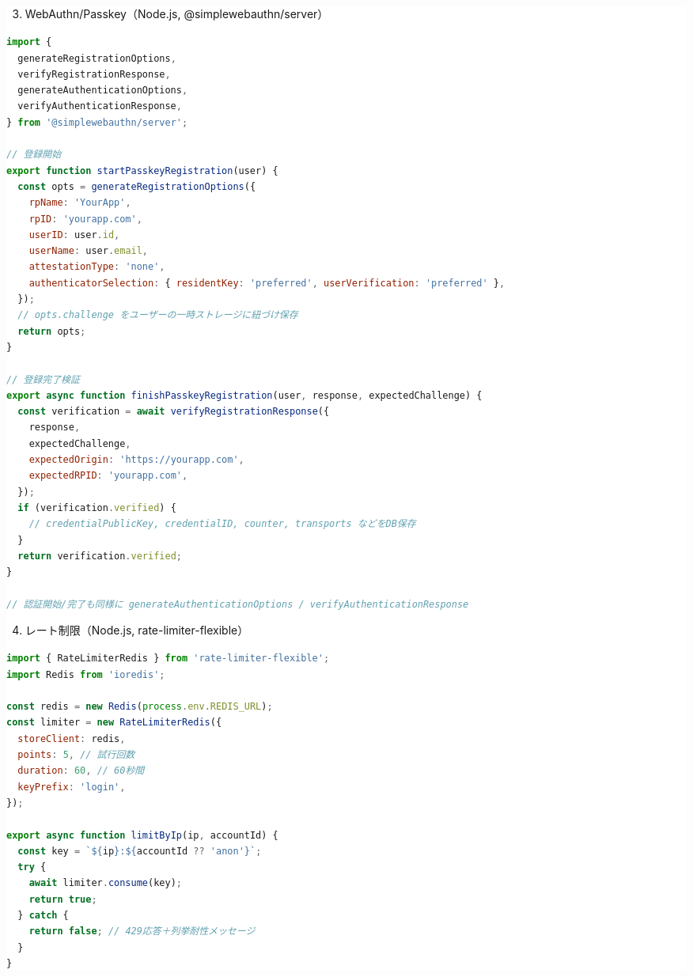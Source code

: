 3) WebAuthn/Passkey（Node.js, @simplewebauthn/server）
```js
import {
  generateRegistrationOptions,
  verifyRegistrationResponse,
  generateAuthenticationOptions,
  verifyAuthenticationResponse,
} from '@simplewebauthn/server';

// 登録開始
export function startPasskeyRegistration(user) {
  const opts = generateRegistrationOptions({
    rpName: 'YourApp',
    rpID: 'yourapp.com',
    userID: user.id,
    userName: user.email,
    attestationType: 'none',
    authenticatorSelection: { residentKey: 'preferred', userVerification: 'preferred' },
  });
  // opts.challenge をユーザーの一時ストレージに紐づけ保存
  return opts;
}

// 登録完了検証
export async function finishPasskeyRegistration(user, response, expectedChallenge) {
  const verification = await verifyRegistrationResponse({
    response,
    expectedChallenge,
    expectedOrigin: 'https://yourapp.com',
    expectedRPID: 'yourapp.com',
  });
  if (verification.verified) {
    // credentialPublicKey, credentialID, counter, transports などをDB保存
  }
  return verification.verified;
}

// 認証開始/完了も同様に generateAuthenticationOptions / verifyAuthenticationResponse
```

4) レート制限（Node.js, rate-limiter-flexible）
```js
import { RateLimiterRedis } from 'rate-limiter-flexible';
import Redis from 'ioredis';

const redis = new Redis(process.env.REDIS_URL);
const limiter = new RateLimiterRedis({
  storeClient: redis,
  points: 5, // 試行回数
  duration: 60, // 60秒間
  keyPrefix: 'login',
});

export async function limitByIp(ip, accountId) {
  const key = `${ip}:${accountId ?? 'anon'}`;
  try {
    await limiter.consume(key);
    return true;
  } catch {
    return false; // 429応答＋列挙耐性メッセージ
  }
}
```
